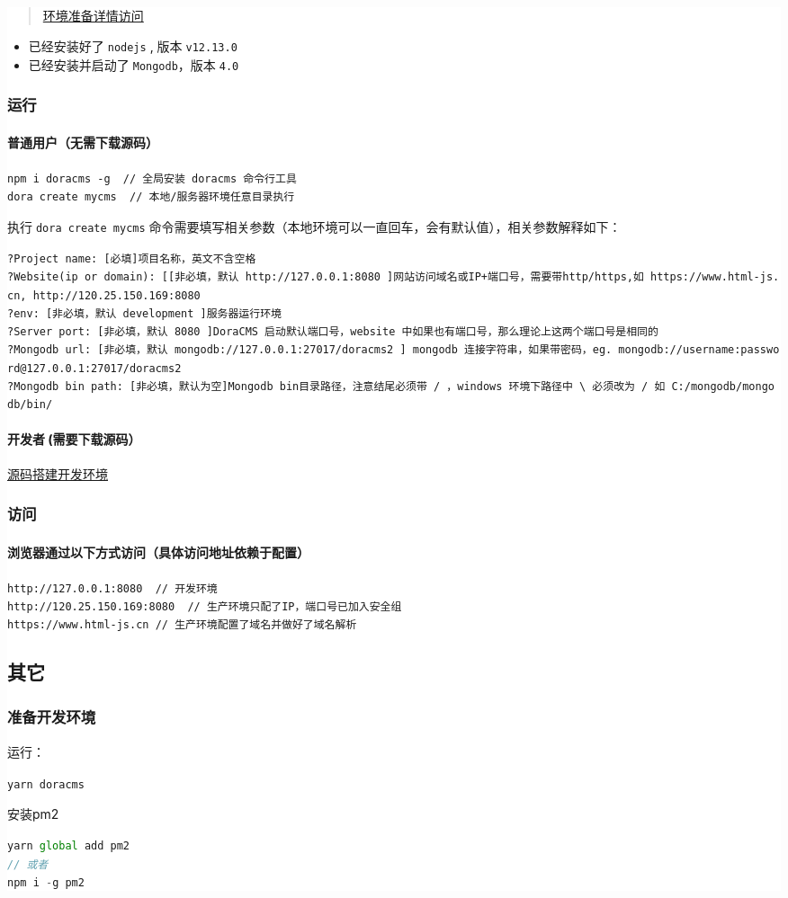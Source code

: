 > [环境准备详情访问](https://www.doracms.com/backend/dev/)  

* 已经安装好了 `nodejs` , 版本 `v12.13.0`
* 已经安装并启动了 `Mongodb`，版本 `4.0`

### 运行

#### 普通用户（无需下载源码）

```text
npm i doracms -g  // 全局安装 doracms 命令行工具
dora create mycms  // 本地/服务器环境任意目录执行
```

执行 `dora create mycms` 命令需要填写相关参数（本地环境可以一直回车，会有默认值），相关参数解释如下：

```text
?Project name: [必填]项目名称，英文不含空格
?Website(ip or domain): [[非必填，默认 http://127.0.0.1:8080 ]网站访问域名或IP+端口号，需要带http/https,如 https://www.html-js.cn, http://120.25.150.169:8080
?env: [非必填，默认 development ]服务器运行环境
?Server port: [非必填，默认 8080 ]DoraCMS 启动默认端口号，website 中如果也有端口号，那么理论上这两个端口号是相同的
?Mongodb url: [非必填，默认 mongodb://127.0.0.1:27017/doracms2 ] mongodb 连接字符串，如果带密码，eg. mongodb://username:password@127.0.0.1:27017/doracms2
?Mongodb bin path: [非必填，默认为空]Mongodb bin目录路径，注意结尾必须带 / ，windows 环境下路径中 \ 必须改为 / 如 C:/mongodb/mongodb/bin/
```

#### 开发者 (需要下载源码）

[源码搭建开发环境](https://www.doracms.com/backend/dev/)

### 访问

#### 浏览器通过以下方式访问（具体访问地址依赖于配置）

```text
http://127.0.0.1:8080  // 开发环境
http://120.25.150.169:8080  // 生产环境只配了IP，端口号已加入安全组
https://www.html-js.cn // 生产环境配置了域名并做好了域名解析

```

## 其它

### 准备开发环境

运行：

```javascript
yarn doracms
```

安装pm2

```javascript
yarn global add pm2
// 或者
npm i -g pm2
```
